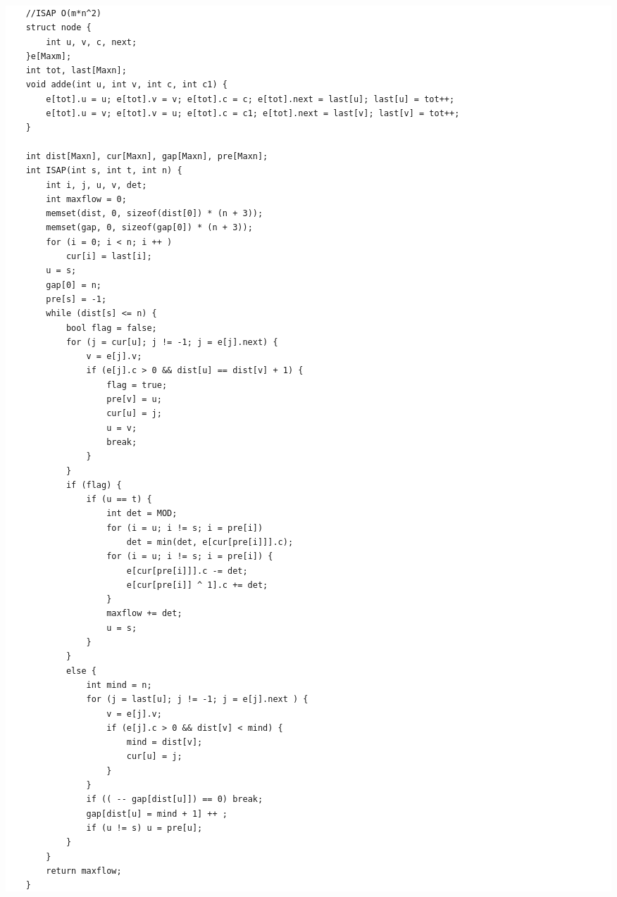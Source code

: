 		//ISAP O(m*n^2)
		struct node {
		    int u, v, c, next;
		}e[Maxm];
		int tot, last[Maxn];
		void adde(int u, int v, int c, int c1) {
		    e[tot].u = u; e[tot].v = v; e[tot].c = c; e[tot].next = last[u]; last[u] = tot++;
		    e[tot].u = v; e[tot].v = u; e[tot].c = c1; e[tot].next = last[v]; last[v] = tot++;
		}
		
		int dist[Maxn], cur[Maxn], gap[Maxn], pre[Maxn];
		int ISAP(int s, int t, int n) {
		    int i, j, u, v, det;
		    int maxflow = 0;
		    memset(dist, 0, sizeof(dist[0]) * (n + 3));
		    memset(gap, 0, sizeof(gap[0]) * (n + 3));
		    for (i = 0; i < n; i ++ )
		        cur[i] = last[i];
		    u = s;
		    gap[0] = n;
			pre[s] = -1;
		    while (dist[s] <= n) {
		        bool flag = false;
		        for (j = cur[u]; j != -1; j = e[j].next) {
		            v = e[j].v;
		            if (e[j].c > 0 && dist[u] == dist[v] + 1) {
		                flag = true;
		                pre[v] = u;
		                cur[u] = j;
		                u = v;
		                break;
		            }
		        }
		        if (flag) {
		            if (u == t) {
		                int det = MOD;
		                for (i = u; i != s; i = pre[i])
		                    det = min(det, e[cur[pre[i]]].c);
		                for (i = u; i != s; i = pre[i]) {
		                    e[cur[pre[i]]].c -= det;
		                    e[cur[pre[i]] ^ 1].c += det;
		                }
		                maxflow += det;
		                u = s;
		            }
		        }
		        else {
		            int mind = n;
		            for (j = last[u]; j != -1; j = e[j].next ) {
		                v = e[j].v;
		                if (e[j].c > 0 && dist[v] < mind) {
		                    mind = dist[v];
		                    cur[u] = j;
		                }
		            }
		            if (( -- gap[dist[u]]) == 0) break;
		            gap[dist[u] = mind + 1] ++ ;
		            if (u != s) u = pre[u];
		        }
		    }
		    return maxflow;
		}
